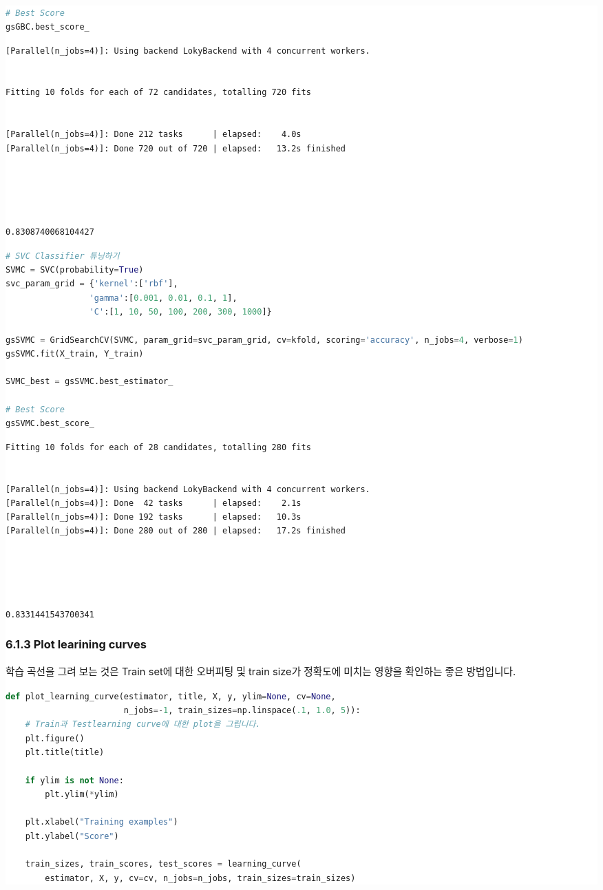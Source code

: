 ```python
# Best Score
gsGBC.best_score_
```

    [Parallel(n_jobs=4)]: Using backend LokyBackend with 4 concurrent workers.
    

    Fitting 10 folds for each of 72 candidates, totalling 720 fits
    

    [Parallel(n_jobs=4)]: Done 212 tasks      | elapsed:    4.0s
    [Parallel(n_jobs=4)]: Done 720 out of 720 | elapsed:   13.2s finished
    




    0.8308740068104427




```python
# SVC Classifier 튜닝하기
SVMC = SVC(probability=True)
svc_param_grid = {'kernel':['rbf'], 
                 'gamma':[0.001, 0.01, 0.1, 1], 
                 'C':[1, 10, 50, 100, 200, 300, 1000]}

gsSVMC = GridSearchCV(SVMC, param_grid=svc_param_grid, cv=kfold, scoring='accuracy', n_jobs=4, verbose=1)
gsSVMC.fit(X_train, Y_train)

SVMC_best = gsSVMC.best_estimator_

# Best Score
gsSVMC.best_score_
```

    Fitting 10 folds for each of 28 candidates, totalling 280 fits
    

    [Parallel(n_jobs=4)]: Using backend LokyBackend with 4 concurrent workers.
    [Parallel(n_jobs=4)]: Done  42 tasks      | elapsed:    2.1s
    [Parallel(n_jobs=4)]: Done 192 tasks      | elapsed:   10.3s
    [Parallel(n_jobs=4)]: Done 280 out of 280 | elapsed:   17.2s finished
    




    0.8331441543700341



### 6.1.3 Plot learining curves
<span style="font-size:11pt">학습 곡선을 그려 보는 것은 Train set에 대한 오버피팅 및 train size가 정확도에 미치는 영향을 확인하는 좋은 방법입니다.</span> 


```python
def plot_learning_curve(estimator, title, X, y, ylim=None, cv=None,
                        n_jobs=-1, train_sizes=np.linspace(.1, 1.0, 5)):
    # Train과 Testlearning curve에 대한 plot을 그립니다.
    plt.figure()
    plt.title(title)
    
    if ylim is not None:
        plt.ylim(*ylim)
        
    plt.xlabel("Training examples")
    plt.ylabel("Score")
    
    train_sizes, train_scores, test_scores = learning_curve(
        estimator, X, y, cv=cv, n_jobs=n_jobs, train_sizes=train_sizes)
```